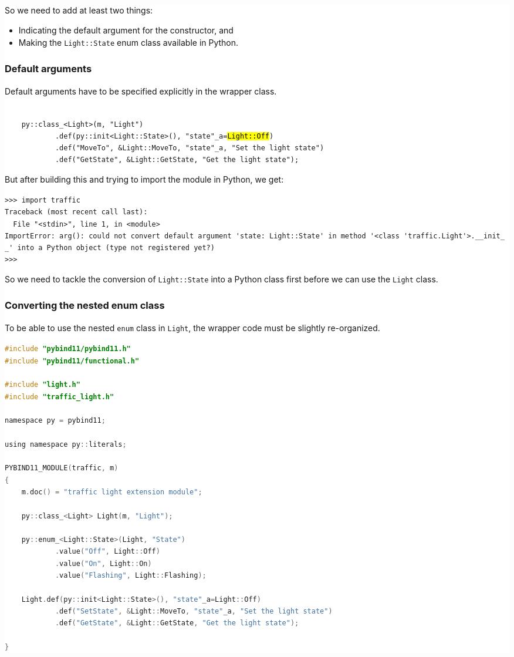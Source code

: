 So we need to add at least two things:

* Indicating the default argument for the constructor, and
* Making the `Light::State` enum class available in Python.

### Default arguments

Default arguments have to be specified explicitly in the
wrapper class.

<pre><code>
    py::class_&lt;Light>(m, "Light")
            .def(py::init&lt;Light::State>(), "state"_a=<mark>Light::Off</mark>)
            .def("MoveTo", &Light::MoveTo, "state"_a, "Set the light state")
            .def("GetState", &Light::GetState, "Get the light state");
</code></pre>

But after building this and trying to import the module in Python,
we get:

```
>>> import traffic
Traceback (most recent call last):
  File "<stdin>", line 1, in <module>
ImportError: arg(): could not convert default argument 'state: Light::State' in method '<class 'traffic.Light'>.__init__' into a Python object (type not registered yet?)
>>>
```

So we need to tackle the conversion of `Light::State` into a Python class first
before we can use the `Light` class.

### Converting the nested enum class

To be able to use the nested `enum` class in `Light`,
the wrapper code must be slightly re-organized.

```c
#include "pybind11/pybind11.h"
#include "pybind11/functional.h"

#include "light.h"
#include "traffic_light.h"

namespace py = pybind11;

using namespace py::literals;

PYBIND11_MODULE(traffic, m)
{
    m.doc() = "traffic light extension module";

    py::class_<Light> Light(m, "Light");

    py::enum_<Light::State>(Light, "State")
            .value("Off", Light::Off)
            .value("On", Light::On)
            .value("Flashing", Light::Flashing);

    Light.def(py::init<Light::State>(), "state"_a=Light::Off)
            .def("SetState", &Light::MoveTo, "state"_a, "Set the light state")
            .def("GetState", &Light::GetState, "Get the light state");

}
```
